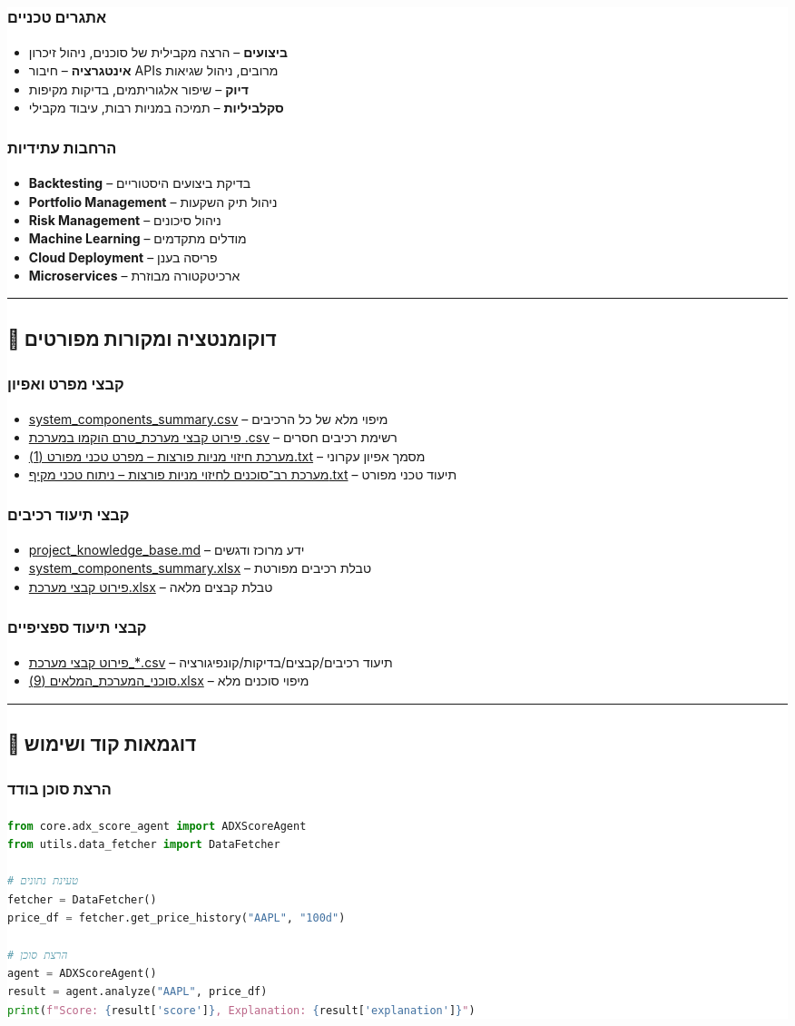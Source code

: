 ### אתגרים טכניים
- **ביצועים** – הרצה מקבילית של סוכנים, ניהול זיכרון
- **אינטגרציה** – חיבור APIs מרובים, ניהול שגיאות
- **דיוק** – שיפור אלגוריתמים, בדיקות מקיפות
- **סקלביליות** – תמיכה במניות רבות, עיבוד מקבילי

### הרחבות עתידיות
- **Backtesting** – בדיקת ביצועים היסטוריים
- **Portfolio Management** – ניהול תיק השקעות
- **Risk Management** – ניהול סיכונים
- **Machine Learning** – מודלים מתקדמים
- **Cloud Deployment** – פריסה בענן
- **Microservices** – ארכיטקטורה מבוזרת

---

## 📁 דוקומנטציה ומקורות מפורטים

### קבצי מפרט ואפיון
- [system_components_summary.csv](project_docs/system_components_summary.csv) – מיפוי מלא של כל הרכיבים
- [פירוט קבצי מערכת_טרם הוקמו במערכת .csv](project_docs/פירוט%20קבצי%20מערכת_טרם%20הוקמו%20במערכת%20.csv) – רשימת רכיבים חסרים
- [מערכת חיזוי מניות פורצות – מפרט טכני מפורט (1).txt](project_docs/מערכת%20חיזוי%20מניות%20פורצות%20–%20מפרט%20טכני%20מפורט%20(1).txt) – מסמך אפיון עקרוני
- [מערכת רב־סוכנים לחיזוי מניות פורצות – ניתוח טכני מקיף.txt](project_docs/מערכת%20רב־סוכנים%20לחיזוי%20מניות%20פורצות%20–%20ניתוח%20טכני%20מקיף.txt) – תיעוד טכני מפורט

### קבצי תיעוד רכיבים
- [project_knowledge_base.md](project_docs/project_knowledge_base.md) – ידע מרוכז ודגשים
- [system_components_summary.xlsx](project_docs/system_components_summary.xlsx) – טבלת רכיבים מפורטת
- [פירוט קבצי מערכת.xlsx](project_docs/פירוט%20קבצי%20מערכת.xlsx) – טבלת קבצים מלאה

### קבצי תיעוד ספציפיים
- [פירוט קבצי מערכת_*.csv](project_docs/) – תיעוד רכיבים/קבצים/בדיקות/קונפיגורציה
- [סוכני_המערכת_המלאים (9).xlsx](project_docs/סוכני_המערכת_המלאים%20(9).xlsx) – מיפוי סוכנים מלא

---

## 🔧 דוגמאות קוד ושימוש

### הרצת סוכן בודד
```python
from core.adx_score_agent import ADXScoreAgent
from utils.data_fetcher import DataFetcher

# טעינת נתונים
fetcher = DataFetcher()
price_df = fetcher.get_price_history("AAPL", "100d")

# הרצת סוכן
agent = ADXScoreAgent()
result = agent.analyze("AAPL", price_df)
print(f"Score: {result['score']}, Explanation: {result['explanation']}")
```
